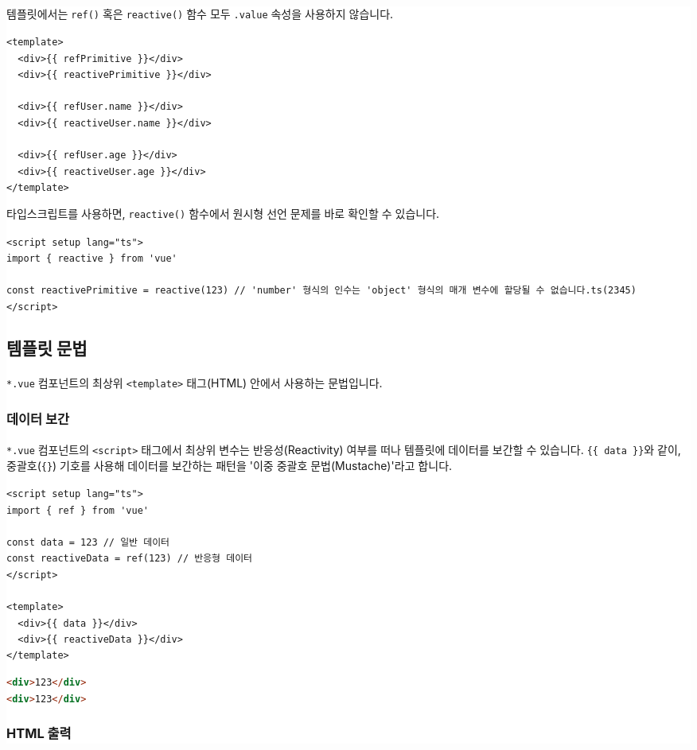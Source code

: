 템플릿에서는 `ref()` 혹은 `reactive()` 함수 모두 `.value` 속성을 사용하지 않습니다.

```vue
<template>
  <div>{{ refPrimitive }}</div>
  <div>{{ reactivePrimitive }}</div>

  <div>{{ refUser.name }}</div>
  <div>{{ reactiveUser.name }}</div>
  
  <div>{{ refUser.age }}</div>
  <div>{{ reactiveUser.age }}</div>
</template>
```

타입스크립트를 사용하면, `reactive()` 함수에서 원시형 선언 문제를 바로 확인할 수 있습니다.

```vue --line-error=4
<script setup lang="ts">
import { reactive } from 'vue'

const reactivePrimitive = reactive(123) // 'number' 형식의 인수는 'object' 형식의 매개 변수에 할당될 수 없습니다.ts(2345)
</script>
```

## 템플릿 문법

`*.vue` 컴포넌트의 최상위 `<template>` 태그(HTML) 안에서 사용하는 문법입니다.

### 데이터 보간

`*.vue` 컴포넌트의 `<script>` 태그에서 최상위 변수는 반응성(Reactivity) 여부를 떠나 템플릿에 데이터를 보간할 수 있습니다.
`{{ data }}`와 같이, 중괄호(`{}`) 기호를 사용해 데이터를 보간하는 패턴을 '이중 중괄호 문법(Mustache)'라고 합니다.

```vue --caption=이중 중괄호 데이터 보간
<script setup lang="ts">
import { ref } from 'vue'

const data = 123 // 일반 데이터
const reactiveData = ref(123) // 반응형 데이터
</script>

<template>
  <div>{{ data }}</div>
  <div>{{ reactiveData }}</div>
</template>
```

```html --caption=출력된 결과.
<div>123</div>
<div>123</div>
```

### HTML 출력

